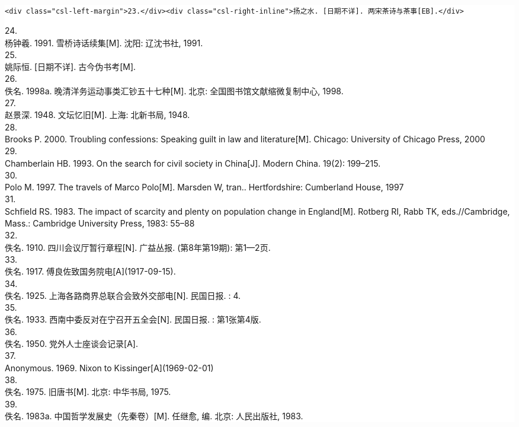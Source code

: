     <div class="csl-left-margin">23.</div><div class="csl-right-inline">扬之水. [日期不详]. 两宋茶诗与茶事[EB].</div>
  </div>
  <div class="csl-entry">
    <div class="csl-left-margin">24.</div><div class="csl-right-inline">杨钟羲. 1991. 雪桥诗话续集[M]. 沈阳: 辽沈书社, 1991.</div>
  </div>
  <div class="csl-entry">
    <div class="csl-left-margin">25.</div><div class="csl-right-inline">姚际恒. [日期不详]. 古今伪书考[M].</div>
  </div>
  <div class="csl-entry">
    <div class="csl-left-margin">26.</div><div class="csl-right-inline">佚名. 1998a. 晚清洋务运动事类汇钞五十七种[M]. 北京: 全国图书馆文献缩微复制中心, 1998.</div>
  </div>
  <div class="csl-entry">
    <div class="csl-left-margin">27.</div><div class="csl-right-inline">赵景深. 1948. 文坛忆旧[M]. 上海: 北新书局, 1948.</div>
  </div>
  <div class="csl-entry">
    <div class="csl-left-margin">28.</div><div class="csl-right-inline">Brooks P. 2000. Troubling confessions: Speaking guilt in law and literature[M]. Chicago: University of Chicago Press, 2000</div>
  </div>
  <div class="csl-entry">
    <div class="csl-left-margin">29.</div><div class="csl-right-inline">Chamberlain HB. 1993. On the search for civil society in China[J]. Modern China. 19(2): 199–215.</div>
   </div>
  <div class="csl-entry">
    <div class="csl-left-margin">30.</div><div class="csl-right-inline">Polo M. 1997. The travels of Marco Polo[M]. Marsden W, tran.. Hertfordshire: Cumberland House, 1997</div>
  </div>
  <div class="csl-entry">
    <div class="csl-left-margin">31.</div><div class="csl-right-inline">Schfield RS. 1983. The impact of scarcity and plenty on population change in England[M]. Rotberg RI, Rabb TK, eds.//Cambridge, Mass.: Cambridge University Press, 1983: 55–88</div>
  </div>
  <div class="csl-entry">
    <div class="csl-left-margin">32.</div><div class="csl-right-inline">佚名. 1910. 四川会议厅暂行章程[N]. 广益丛报. (第8年第19期): 第1—2页.</div>
  </div>
  <div class="csl-entry">
    <div class="csl-left-margin">33.</div><div class="csl-right-inline">佚名. 1917. 傅良佐致国务院电[A](1917-09-15).</div>
  </div>
  <div class="csl-entry">
    <div class="csl-left-margin">34.</div><div class="csl-right-inline">佚名. 1925. 上海各路商界总联合会致外交部电[N]. 民国日报. : 4.</div>
  </div>
  <div class="csl-entry">
    <div class="csl-left-margin">35.</div><div class="csl-right-inline">佚名. 1933. 西南中委反对在宁召开五全会[N]. 民国日报. : 第1张第4版.</div>
  </div>
  <div class="csl-entry">
    <div class="csl-left-margin">36.</div><div class="csl-right-inline">佚名. 1950. 党外人士座谈会记录[A].</div>
  </div>
  <div class="csl-entry">
    <div class="csl-left-margin">37.</div><div class="csl-right-inline">Anonymous. 1969. Nixon to Kissinger[A](1969-02-01)</div>
  </div>
  <div class="csl-entry">
    <div class="csl-left-margin">38.</div><div class="csl-right-inline">佚名. 1975. 旧唐书[M]. 北京: 中华书局, 1975.</div>
  </div>
  <div class="csl-entry">
    <div class="csl-left-margin">39.</div><div class="csl-right-inline">佚名. 1983a. 中国哲学发展史（先秦卷）[M]. 任继愈, 编. 北京: 人民出版社, 1983.</div>